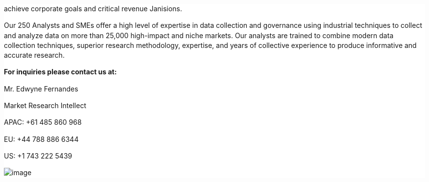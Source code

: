 achieve corporate goals and critical revenue Janisions.</p><p><span class="">Our 250 Analysts and SMEs offer a high level of expertise in data collection and governance using industrial techniques to collect and analyze data on more than 25,000 high-impact and niche markets. Our analysts are trained to combine modern data collection techniques, superior research methodology, expertise, and years of collective experience to produce informative and accurate research.</span></p><p><strong>For inquiries please contact us at:</strong></p><p>Mr. Edwyne Fernandes</p><p>Market Research Intellect</p><p>APAC: +61 485 860 968</p><p>EU: +44 788 886 6344</p><p>US: +1 743 222 5439</p>
![image](https://github.com/user-attachments/assets/db299dee-9540-4980-87b3-1ee1c5487d02)
